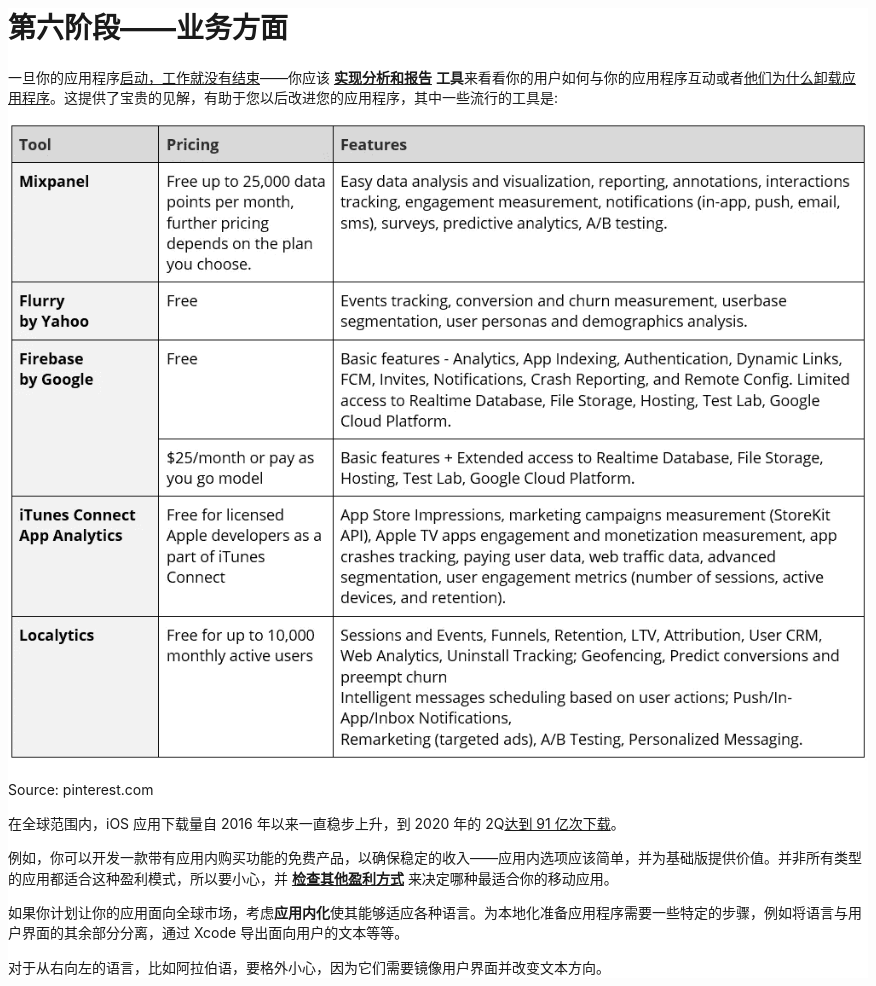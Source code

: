 # 第六阶段——业务方面

一旦你的应用程序[启动，工作就没有结束](https://zesium.com/critical-steps-to-launching-a-mobile-app/)——你应该 [**实现分析和报告**](https://zesium.com/best-ways-to-track-user-behavior-in-mobile-app/) **工具**来看看你的用户如何与你的应用程序互动或者[他们为什么卸载应用程序](https://zesium.com/practical-tools-and-benefits-of-tracking-app-uninstalls/)。这提供了宝贵的见解，有助于您以后改进您的应用程序，其中一些流行的工具是:

![](img/e6596377442080fd4b750c7f17a0df8d.png)

Source: pinterest.com

在全球范围内，iOS 应用下载量自 2016 年以来一直稳步上升，到 2020 年的 2Q[达到 91 亿次下载](https://www.businessofapps.com/data/app-statistics/)。

例如，你可以开发一款带有应用内购买功能的免费产品，以确保稳定的收入——应用内选项应该简单，并为基础版提供价值。并非所有类型的应用都适合这种盈利模式，所以要小心，并 [**检查其他盈利方式**](https://zesium.com/the-guide-on-the-best-mobile-app-monetization-methods/) 来决定哪种最适合你的移动应用。

如果你计划让你的应用面向全球市场，考虑**应用内化**使其能够适应各种语言。为本地化准备应用程序需要一些特定的步骤，例如将语言与用户界面的其余部分分离，通过 Xcode 导出面向用户的文本等等。

对于从右向左的语言，比如阿拉伯语，要格外小心，因为它们需要镜像用户界面并改变文本方向。
